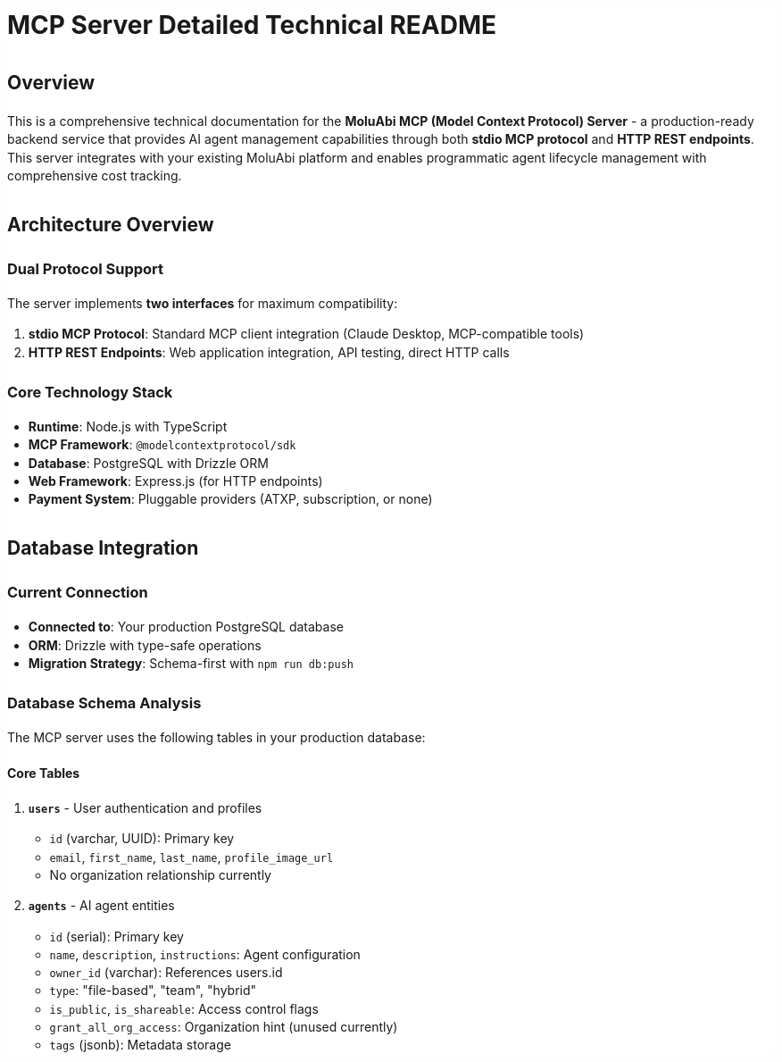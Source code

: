 # MCP Server Detailed Technical README

## Overview
This is a comprehensive technical documentation for the **MoluAbi MCP (Model Context Protocol) Server** - a production-ready backend service that provides AI agent management capabilities through both **stdio MCP protocol** and **HTTP REST endpoints**. This server integrates with your existing MoluAbi platform and enables programmatic agent lifecycle management with comprehensive cost tracking.

## Architecture Overview

### Dual Protocol Support
The server implements **two interfaces** for maximum compatibility:
1. **stdio MCP Protocol**: Standard MCP client integration (Claude Desktop, MCP-compatible tools)
2. **HTTP REST Endpoints**: Web application integration, API testing, direct HTTP calls

### Core Technology Stack
- **Runtime**: Node.js with TypeScript
- **MCP Framework**: `@modelcontextprotocol/sdk`
- **Database**: PostgreSQL with Drizzle ORM
- **Web Framework**: Express.js (for HTTP endpoints)
- **Payment System**: Pluggable providers (ATXP, subscription, or none)

## Database Integration

### Current Connection
- **Connected to**: Your production PostgreSQL database
- **ORM**: Drizzle with type-safe operations
- **Migration Strategy**: Schema-first with `npm run db:push`

### Database Schema Analysis
The MCP server uses the following tables in your production database:

#### Core Tables
1. **`users`** - User authentication and profiles
   - `id` (varchar, UUID): Primary key
   - `email`, `first_name`, `last_name`, `profile_image_url`
   - No organization relationship currently

2. **`agents`** - AI agent entities
   - `id` (serial): Primary key  
   - `name`, `description`, `instructions`: Agent configuration
   - `owner_id` (varchar): References users.id
   - `type`: "file-based", "team", "hybrid"
   - `is_public`, `is_shareable`: Access control flags
   - `grant_all_org_access`: Organization hint (unused currently)
   - `tags` (jsonb): Metadata storage
